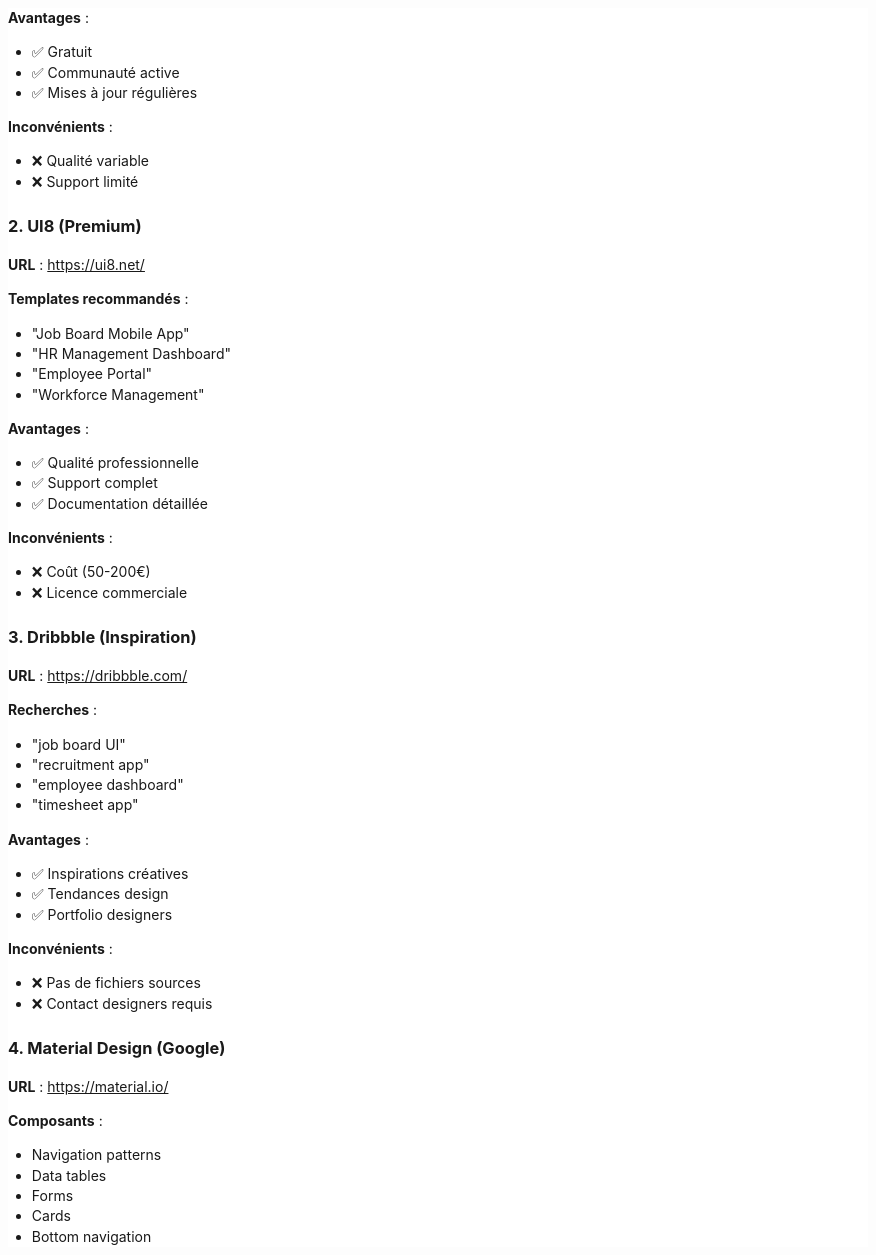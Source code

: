 **Avantages** :
- ✅ Gratuit
- ✅ Communauté active
- ✅ Mises à jour régulières

**Inconvénients** :
- ❌ Qualité variable
- ❌ Support limité

### 2. **UI8** (Premium)
**URL** : https://ui8.net/

**Templates recommandés** :
- "Job Board Mobile App"
- "HR Management Dashboard"
- "Employee Portal"
- "Workforce Management"

**Avantages** :
- ✅ Qualité professionnelle
- ✅ Support complet
- ✅ Documentation détaillée

**Inconvénients** :
- ❌ Coût (50-200€)
- ❌ Licence commerciale

### 3. **Dribbble** (Inspiration)
**URL** : https://dribbble.com/

**Recherches** :
- "job board UI"
- "recruitment app"
- "employee dashboard"
- "timesheet app"

**Avantages** :
- ✅ Inspirations créatives
- ✅ Tendances design
- ✅ Portfolio designers

**Inconvénients** :
- ❌ Pas de fichiers sources
- ❌ Contact designers requis

### 4. **Material Design** (Google)
**URL** : https://material.io/

**Composants** :
- Navigation patterns
- Data tables
- Forms
- Cards
- Bottom navigation
